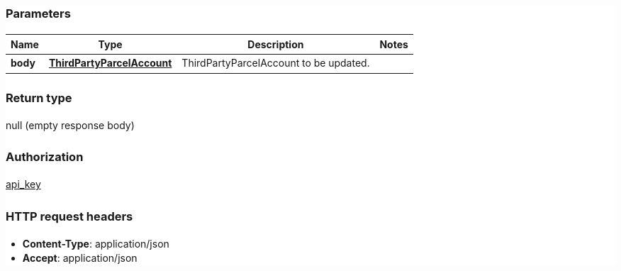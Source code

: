 ### Parameters

Name | Type | Description  | Notes
------------- | ------------- | ------------- | -------------
 **body** | [**ThirdPartyParcelAccount**](ThirdPartyParcelAccount.md)| ThirdPartyParcelAccount to be updated. | 

### Return type

null (empty response body)

### Authorization

[api_key](../README.md#api_key)

### HTTP request headers

 - **Content-Type**: application/json
 - **Accept**: application/json

